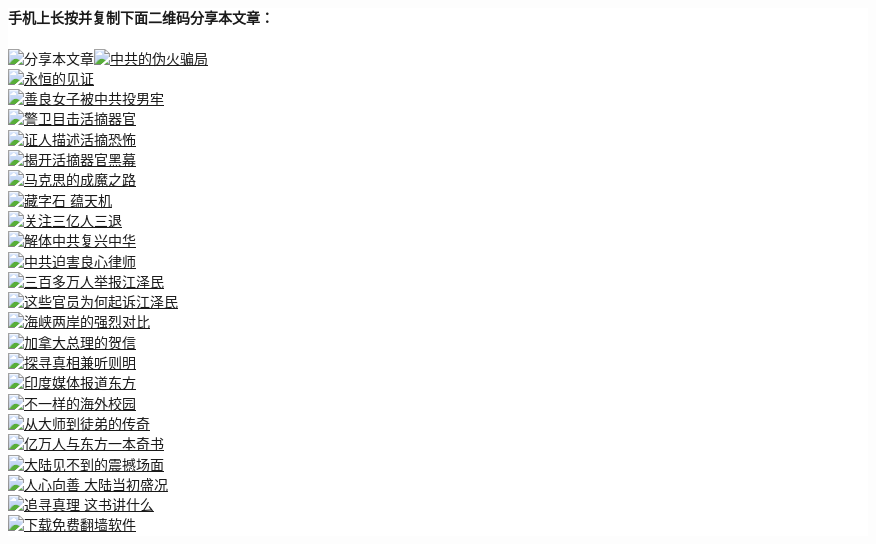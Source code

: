 <strong>手机上长按并复制下面二维码分享本文章：</strong><br><br><img src="https://chart.apis.google.com/chart?cht=qr&chs=240x240&choe=UTF-8&chld=M|2&chl=https://github.com/19920513/djy/blob/master/gb/20/3/31/n11990678.md%231" title="分享本文章"></td><td VALIGN=TOP><a href="https://github.com/19920513/djy/blob/master/gb/16/1/21/n4622075.md?dfh#1" target="_blank"><img src="https://raw.githubusercontent.com/19920513/djy/master/gb/300/wei-f1.jpg" title="中共的伪火骗局"  alt="中共的伪火骗局"></a><br><a href="https://github.com/19920513/www/blob/master/README.md?dfh#9" target="_blank"><img src="https://raw.githubusercontent.com/19920513/djy/master/gb/300/yong-h.jpg" title="永恒的见证"  alt="永恒的见证"></a><br><a href="https://github.com/19920513/djy/blob/master/gb/13/9/29/n3974789.md?dfh#1" target="_blank"><img src="https://raw.githubusercontent.com/19920513/djy/master/gb/300/shang-lnz.jpg" title="善良女子被中共投男牢"  alt="善良女子被中共投男牢"></a><br><a href="https://github.com/19920513/djy/blob/master/gb/16/3/16/n4663449.md?dfh#1" target="_blank"><img src="https://raw.githubusercontent.com/19920513/djy/master/gb/300/huo-z3.jpg" title="警卫目击活摘器官"  alt="警卫目击活摘器官"></a><br><a href="https://github.com/19920513/djy/blob/master/gb/16/8/7/n8177641.md?dfh#1" target="_blank"><img src="https://raw.githubusercontent.com/19920513/djy/master/gb/300/huo-z4.jpg" title="证人描述活摘恐怖"  alt="证人描述活摘恐怖"></a><br><a href="https://github.com/19920513/djy/blob/master/gb/10/4/19/n2881569.md?dfh#1" target="_blank"><img src="https://raw.githubusercontent.com/19920513/djy/master/gb/300/huo-z1.jpg" title="揭开活摘器官黑幕"  alt="揭开活摘器官黑幕"></a><br><a href="https://github.com/19920513/djy/blob/master/gb/10/11/7/n3077476.md?dfh#1" target="_blank"><img src="https://raw.githubusercontent.com/19920513/djy/master/gb/300/ma-ks.jpg" title="马克思的成魔之路"  alt="马克思的成魔之路"></a><br><a href="https://github.com/19920513/djy/blob/master/gb/14/6/9/n4173977.md?dfh#1" target="_blank"><img src="https://raw.githubusercontent.com/19920513/djy/master/gb/300/chang-zs.jpg" title="藏字石 蕴天机"  alt="藏字石 蕴天机"></a><br><a href="https://github.com/19920513/djy/blob/master/gb/18/5/10/n10381511.md?dfh#1" target="_blank"><img src="https://raw.githubusercontent.com/19920513/djy/master/gb/300/st1.jpg" title="关注三亿人三退"  alt="关注三亿人三退"></a><br><a href="https://github.com/19920513/djy/blob/master/gb/18/3/21/n10237682.md?dfh#1" target="_blank"><img src="https://raw.githubusercontent.com/19920513/djy/master/gb/300/jie-t.jpg" title="解体中共复兴中华"  alt="解体中共复兴中华"></a><br><a href="https://github.com/19920513/djy/blob/master/gb/9/2/9/n2422991.md?dfh#1" target="_blank"><img src="https://raw.githubusercontent.com/19920513/djy/master/gb/300/gao-zs.jpg" title="中共迫害良心律师"  alt="中共迫害良心律师"></a><br><a href="https://github.com/19920513/djy/blob/master/gb/18/12/9/n10900044.md?dfh#1" target="_blank"><img src="https://raw.githubusercontent.com/19920513/djy/master/gb/300/sj1.jpg" title="三百多万人举报江泽民"  alt="三百多万人举报江泽民"></a><br><a href="https://github.com/19920513/djy/blob/master/gb/18/8/28/n10672014.md?dfh#1" target="_blank"><img src="https://raw.githubusercontent.com/19920513/djy/master/gb/300/sj2.jpg" title="这些官员为何起诉江泽民"  alt="这些官员为何起诉江泽民"></a><br><a href="https://github.com/19920513/djy/blob/master/gb/8/12/18/n2367165.md?dfh#1" target="_blank"><img src="https://raw.githubusercontent.com/19920513/djy/master/gb/300/liangan.jpg" title="海峡两岸的强烈对比"  alt="海峡两岸的强烈对比"></a><br><a href="https://github.com/19920513/djy/blob/master/gb/15/12/10/n4593139.md?dfh#1" target="_blank"><img src="https://raw.githubusercontent.com/19920513/djy/master/gb/300/jia-ndzl.jpg" title="加拿大总理的贺信"  alt="加拿大总理的贺信"></a><br><a href="https://github.com/19920513/djy/blob/master/gb/11/6/17/n3289382.md?dfh#1" target="_blank"><img src="https://raw.githubusercontent.com/19920513/djy/master/gb/300/xiao-wd.jpg" title="探寻真相兼听则明"  alt="探寻真相兼听则明"></a><br><a href="https://github.com/19920513/djy/blob/master/gb/18/10/27/n10812623.md?dfh#1" target="_blank"><img src="https://raw.githubusercontent.com/19920513/djy/master/gb/300/yindu.jpg" title="印度媒体报道东方"  alt="印度媒体报道东方"></a><br><a href="https://github.com/19920513/djy/blob/master/gb/18/6/9/n10469652.md?dfh#1" target="_blank"><img src="https://raw.githubusercontent.com/19920513/djy/master/gb/300/xie-j.jpg" title="不一样的海外校园"  alt="不一样的海外校园"></a><br><a href="https://github.com/19920513/djy/blob/master/gb/7/4/5/n1669415.md?dfh#1" target="_blank"><img src="https://raw.githubusercontent.com/19920513/djy/master/gb/300/li-up.jpg" title="从大师到徒弟的传奇"  alt="从大师到徒弟的传奇"></a><br><a href="https://github.com/19920513/djy/blob/master/gb/17/5/26/n9191512.md?dfh#1" target="_blank"><img src="https://raw.githubusercontent.com/19920513/djy/master/gb/300/zfl2.jpg" title="亿万人与东方一本奇书"  alt="亿万人与东方一本奇书"></a><br><a href="https://github.com/19920513/djy/blob/master/gb/13/11/27/n4020290.md?dfh#1" target="_blank"><img src="https://raw.githubusercontent.com/19920513/djy/master/gb/300/zhen-h.jpg" title="大陆见不到的震撼场面"  alt="大陆见不到的震撼场面"></a><br><a href="https://github.com/19920513/djy/blob/master/gb/15/7/17/n4482910.md?dfh#1" target="_blank"><img src="https://raw.githubusercontent.com/19920513/djy/master/gb/300/dalu-sk.jpg" title="人心向善 大陆当初盛况"  alt="人心向善 大陆当初盛况"></a><br><a href="https://github.com/19920513/djy/blob/master/gb/19/1/5/n10955468.md?dfh#1" target="_blank"><img src="https://raw.githubusercontent.com/19920513/djy/master/gb/300/zfl1.jpg" title="追寻真理 这书讲什么"  alt="追寻真理 这书讲什么"></a><br><a href="https://github.com/19920513/www/blob/master/README.md?dfh#1" target="_blank"><img src="https://raw.githubusercontent.com/19920513/djy/master/gb/300/fq1.jpg" title="下载免费翻墙软件"  alt="下载免费翻墙软件"></a><br></td></tr></table>
